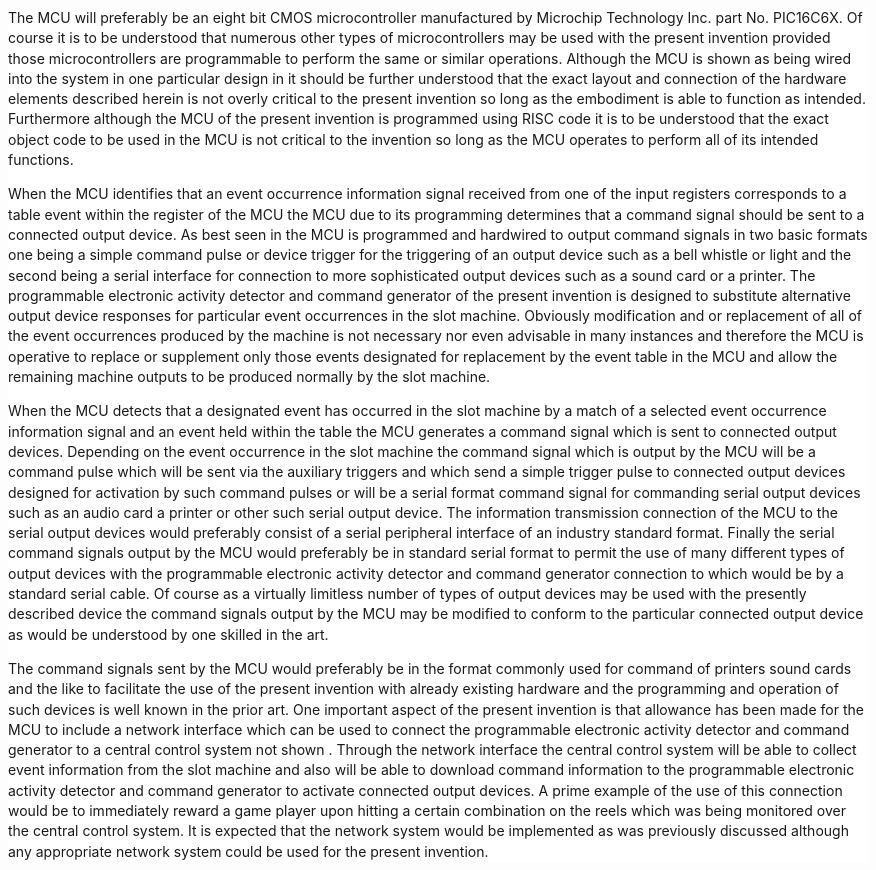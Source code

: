 The MCU will preferably be an eight bit CMOS microcontroller manufactured by Microchip Technology Inc. part No. PIC16C6X. Of course it is to be understood that numerous other types of microcontrollers may be used with the present invention provided those microcontrollers are programmable to perform the same or similar operations. Although the MCU is shown as being wired into the system in one particular design in it should be further understood that the exact layout and connection of the hardware elements described herein is not overly critical to the present invention so long as the embodiment is able to function as intended. Furthermore although the MCU of the present invention is programmed using RISC code it is to be understood that the exact object code to be used in the MCU is not critical to the invention so long as the MCU operates to perform all of its intended functions.

When the MCU identifies that an event occurrence information signal received from one of the input registers corresponds to a table event within the register of the MCU the MCU due to its programming determines that a command signal should be sent to a connected output device. As best seen in the MCU is programmed and hardwired to output command signals in two basic formats one being a simple command pulse or device trigger for the triggering of an output device such as a bell whistle or light and the second being a serial interface for connection to more sophisticated output devices such as a sound card or a printer. The programmable electronic activity detector and command generator of the present invention is designed to substitute alternative output device responses for particular event occurrences in the slot machine. Obviously modification and or replacement of all of the event occurrences produced by the machine is not necessary nor even advisable in many instances and therefore the MCU is operative to replace or supplement only those events designated for replacement by the event table in the MCU and allow the remaining machine outputs to be produced normally by the slot machine.

When the MCU detects that a designated event has occurred in the slot machine by a match of a selected event occurrence information signal and an event held within the table the MCU generates a command signal which is sent to connected output devices. Depending on the event occurrence in the slot machine the command signal which is output by the MCU will be a command pulse which will be sent via the auxiliary triggers and which send a simple trigger pulse to connected output devices designed for activation by such command pulses or will be a serial format command signal for commanding serial output devices such as an audio card a printer or other such serial output device. The information transmission connection of the MCU to the serial output devices would preferably consist of a serial peripheral interface of an industry standard format. Finally the serial command signals output by the MCU would preferably be in standard serial format to permit the use of many different types of output devices with the programmable electronic activity detector and command generator connection to which would be by a standard serial cable. Of course as a virtually limitless number of types of output devices may be used with the presently described device the command signals output by the MCU may be modified to conform to the particular connected output device as would be understood by one skilled in the art.

The command signals sent by the MCU would preferably be in the format commonly used for command of printers sound cards and the like to facilitate the use of the present invention with already existing hardware and the programming and operation of such devices is well known in the prior art. One important aspect of the present invention is that allowance has been made for the MCU to include a network interface which can be used to connect the programmable electronic activity detector and command generator to a central control system not shown . Through the network interface the central control system will be able to collect event information from the slot machine and also will be able to download command information to the programmable electronic activity detector and command generator to activate connected output devices. A prime example of the use of this connection would be to immediately reward a game player upon hitting a certain combination on the reels which was being monitored over the central control system. It is expected that the network system would be implemented as was previously discussed although any appropriate network system could be used for the present invention.
